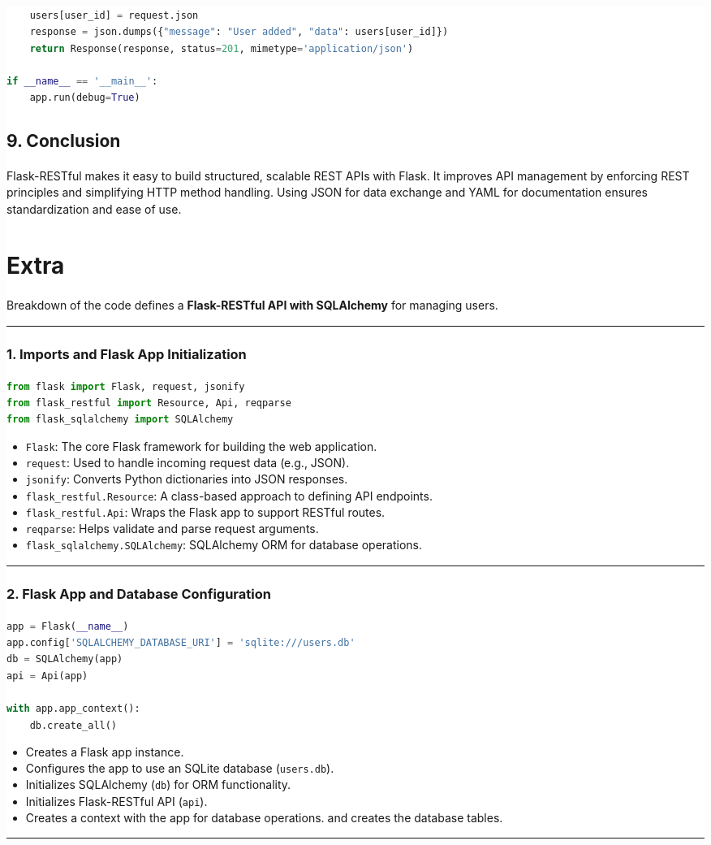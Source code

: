 ```python
    users[user_id] = request.json
    response = json.dumps({"message": "User added", "data": users[user_id]})
    return Response(response, status=201, mimetype='application/json')

if __name__ == '__main__':
    app.run(debug=True)
```



## 9. Conclusion
Flask-RESTful makes it easy to build structured, scalable REST APIs with Flask. It improves API management by enforcing REST principles and simplifying HTTP method handling. Using JSON for data exchange and YAML for documentation ensures standardization and ease of use.

# Extra 

Breakdown of the code defines a **Flask-RESTful API with SQLAlchemy** for managing users. 

---

### **1. Imports and Flask App Initialization**
```python
from flask import Flask, request, jsonify
from flask_restful import Resource, Api, reqparse
from flask_sqlalchemy import SQLAlchemy
```
- `Flask`: The core Flask framework for building the web application.
- `request`: Used to handle incoming request data (e.g., JSON).
- `jsonify`: Converts Python dictionaries into JSON responses.
- `flask_restful.Resource`: A class-based approach to defining API endpoints.
- `flask_restful.Api`: Wraps the Flask app to support RESTful routes.
- `reqparse`: Helps validate and parse request arguments.
- `flask_sqlalchemy.SQLAlchemy`: SQLAlchemy ORM for database operations.

---

### **2. Flask App and Database Configuration**
```python
app = Flask(__name__)
app.config['SQLALCHEMY_DATABASE_URI'] = 'sqlite:///users.db'
db = SQLAlchemy(app)
api = Api(app)

with app.app_context():
    db.create_all()

```
- Creates a Flask app instance.
- Configures the app to use an SQLite database (`users.db`).
- Initializes SQLAlchemy (`db`) for ORM functionality.
- Initializes Flask-RESTful API (`api`).
- Creates a context with the app for database operations. and creates the database tables.

---